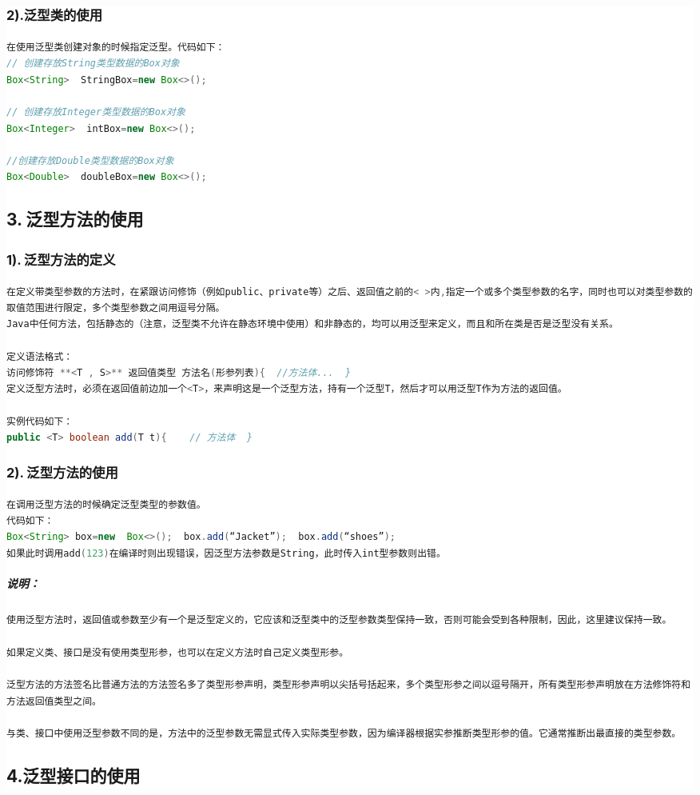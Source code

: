 ### 2).泛型类的使用

```java
在使用泛型类创建对象的时候指定泛型。代码如下：
// 创建存放String类型数据的Box对象  
Box<String>  StringBox=new Box<>();     

// 创建存放Integer类型数据的Box对象  
Box<Integer>  intBox=new Box<>();     

//创建存放Double类型数据的Box对象  
Box<Double>  doubleBox=new Box<>();  
```

## 3. 泛型方法的使用

### 1). 泛型方法的定义

```java
在定义带类型参数的方法时，在紧跟访问修饰（例如public、private等）之后、返回值之前的< >内,指定一个或多个类型参数的名字，同时也可以对类型参数的取值范围进行限定，多个类型参数之间用逗号分隔。
Java中任何方法，包括静态的（注意，泛型类不允许在静态环境中使用）和非静态的，均可以用泛型来定义，而且和所在类是否是泛型没有关系。

定义语法格式：
访问修饰符 **<T , S>** 返回值类型 方法名(形参列表){  //方法体...  }  
定义泛型方法时，必须在返回值前边加一个<T>，来声明这是一个泛型方法，持有一个泛型T，然后才可以用泛型T作为方法的返回值。

实例代码如下：
public <T> boolean add(T t){    // 方法体  }   
```

### 2). 泛型方法的使用

```java
在调用泛型方法的时候确定泛型类型的参数值。
代码如下：
Box<String> box=new  Box<>();  box.add(“Jacket”);  box.add(“shoes”);  
如果此时调用add(123)在编译时则出现错误，因泛型方法参数是String，此时传入int型参数则出错。
```

##### 说明：

```
使用泛型方法时，返回值或参数至少有一个是泛型定义的，它应该和泛型类中的泛型参数类型保持一致，否则可能会受到各种限制，因此，这里建议保持一致。

如果定义类、接口是没有使用类型形参，也可以在定义方法时自己定义类型形参。

泛型方法的方法签名比普通方法的方法签名多了类型形参声明，类型形参声明以尖括号括起来，多个类型形参之间以逗号隔开，所有类型形参声明放在方法修饰符和方法返回值类型之间。

与类、接口中使用泛型参数不同的是，方法中的泛型参数无需显式传入实际类型参数，因为编译器根据实参推断类型形参的值。它通常推断出最直接的类型参数。
```

## 4.泛型接口的使用
